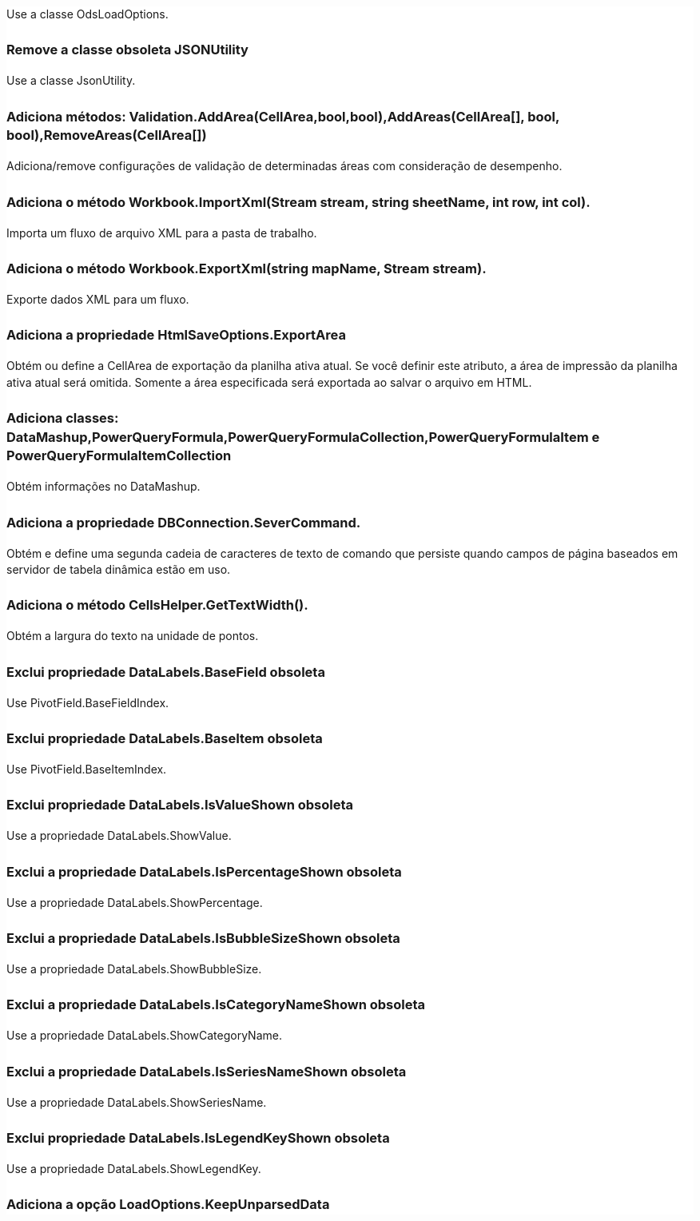 Use a classe OdsLoadOptions.
###  **Remove a classe obsoleta JSONUtility**
Use a classe JsonUtility.
###  **Adiciona métodos: Validation.AddArea(CellArea,bool,bool),AddAreas(CellArea[], bool, bool),RemoveAreas(CellArea[])**
Adiciona/remove configurações de validação de determinadas áreas com consideração de desempenho.
###  **Adiciona o método Workbook.ImportXml(Stream stream, string sheetName, int row, int col).**
Importa um fluxo de arquivo XML para a pasta de trabalho.
###  **Adiciona o método Workbook.ExportXml(string mapName, Stream stream).**
Exporte dados XML para um fluxo.
###  **Adiciona a propriedade HtmlSaveOptions.ExportArea**
Obtém ou define a CellArea de exportação da planilha ativa atual. Se você definir este atributo, a área de impressão da planilha ativa atual será omitida. Somente a área especificada será exportada ao salvar o arquivo em HTML.
###  **Adiciona classes: DataMashup,PowerQueryFormula,PowerQueryFormulaCollection,PowerQueryFormulaItem e PowerQueryFormulaItemCollection**
Obtém informações no DataMashup.
###  **Adiciona a propriedade DBConnection.SeverCommand.**
Obtém e define uma segunda cadeia de caracteres de texto de comando que persiste quando campos de página baseados em servidor de tabela dinâmica estão em uso.
###  **Adiciona o método CellsHelper.GetTextWidth().**
Obtém a largura do texto na unidade de pontos.
###  **Exclui propriedade DataLabels.BaseField obsoleta**
Use PivotField.BaseFieldIndex.
###  **Exclui propriedade DataLabels.BaseItem obsoleta**
Use PivotField.BaseItemIndex.
###  **Exclui propriedade DataLabels.IsValueShown obsoleta**
Use a propriedade DataLabels.ShowValue.
###  **Exclui a propriedade DataLabels.IsPercentageShown obsoleta**
Use a propriedade DataLabels.ShowPercentage.
###  **Exclui a propriedade DataLabels.IsBubbleSizeShown obsoleta**
Use a propriedade DataLabels.ShowBubbleSize.
###  **Exclui a propriedade DataLabels.IsCategoryNameShown obsoleta**
Use a propriedade DataLabels.ShowCategoryName.
###  **Exclui a propriedade DataLabels.IsSeriesNameShown obsoleta**
Use a propriedade DataLabels.ShowSeriesName.
###  **Exclui propriedade DataLabels.IsLegendKeyShown obsoleta**
Use a propriedade DataLabels.ShowLegendKey.
###  **Adiciona a opção LoadOptions.KeepUnparsedData**